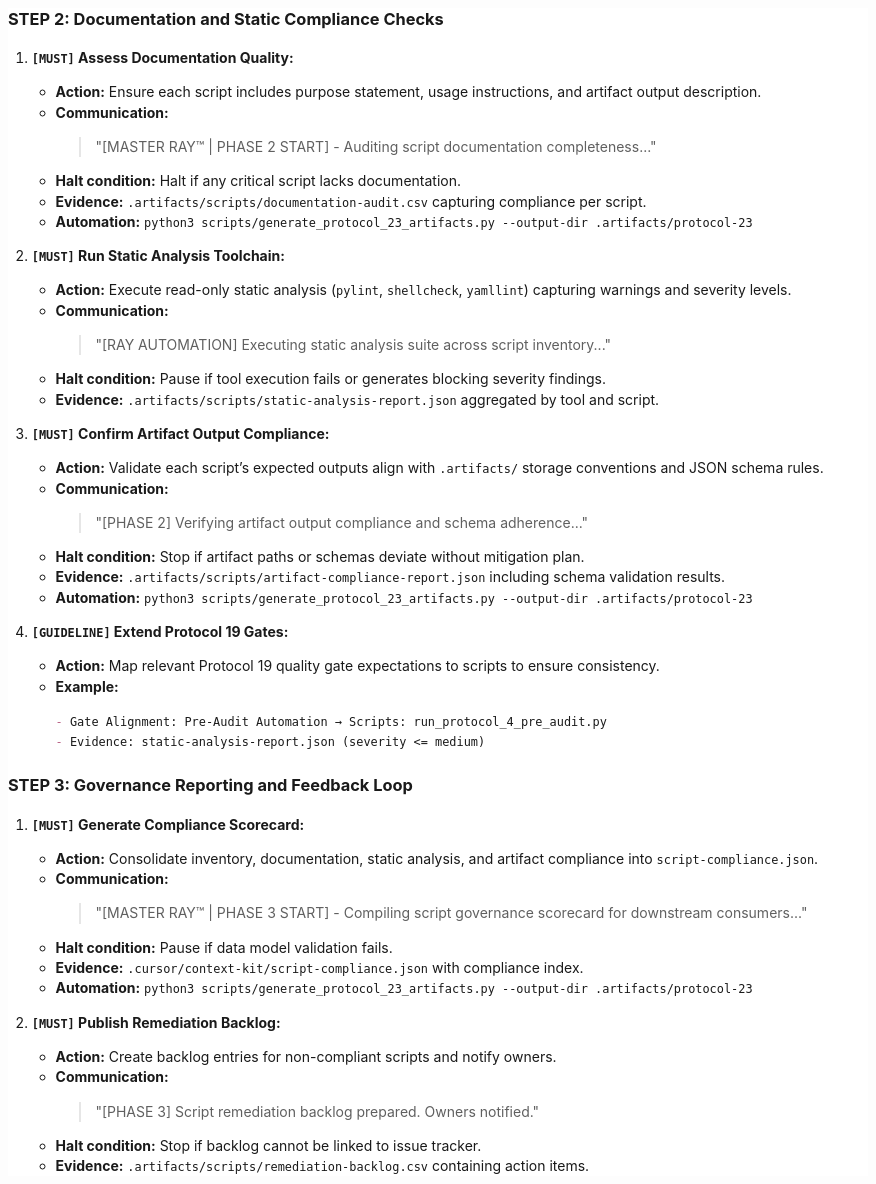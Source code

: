 ### STEP 2: Documentation and Static Compliance Checks

1. **`[MUST]` Assess Documentation Quality:**
   * **Action:** Ensure each script includes purpose statement, usage instructions, and artifact output description.
   * **Communication:** 
     > "[MASTER RAY™ | PHASE 2 START] - Auditing script documentation completeness..."
   * **Halt condition:** Halt if any critical script lacks documentation.
   * **Evidence:** `.artifacts/scripts/documentation-audit.csv` capturing compliance per script.
   * **Automation:** `python3 scripts/generate_protocol_23_artifacts.py --output-dir .artifacts/protocol-23`

2. **`[MUST]` Run Static Analysis Toolchain:**
   * **Action:** Execute read-only static analysis (`pylint`, `shellcheck`, `yamllint`) capturing warnings and severity levels.
   * **Communication:** 
     > "[RAY AUTOMATION] Executing static analysis suite across script inventory..."
   * **Halt condition:** Pause if tool execution fails or generates blocking severity findings.
   * **Evidence:** `.artifacts/scripts/static-analysis-report.json` aggregated by tool and script.

3. **`[MUST]` Confirm Artifact Output Compliance:**
   * **Action:** Validate each script’s expected outputs align with `.artifacts/` storage conventions and JSON schema rules.
   * **Communication:** 
     > "[PHASE 2] Verifying artifact output compliance and schema adherence..."
   * **Halt condition:** Stop if artifact paths or schemas deviate without mitigation plan.
   * **Evidence:** `.artifacts/scripts/artifact-compliance-report.json` including schema validation results.
   * **Automation:** `python3 scripts/generate_protocol_23_artifacts.py --output-dir .artifacts/protocol-23`

4. **`[GUIDELINE]` Extend Protocol 19 Gates:**
   * **Action:** Map relevant Protocol 19 quality gate expectations to scripts to ensure consistency.
   * **Example:**
     ```markdown
     - Gate Alignment: Pre-Audit Automation → Scripts: run_protocol_4_pre_audit.py
     - Evidence: static-analysis-report.json (severity <= medium)
     ```

### STEP 3: Governance Reporting and Feedback Loop

1. **`[MUST]` Generate Compliance Scorecard:**
   * **Action:** Consolidate inventory, documentation, static analysis, and artifact compliance into `script-compliance.json`.
   * **Communication:** 
     > "[MASTER RAY™ | PHASE 3 START] - Compiling script governance scorecard for downstream consumers..."
   * **Halt condition:** Pause if data model validation fails.
   * **Evidence:** `.cursor/context-kit/script-compliance.json` with compliance index.
   * **Automation:** `python3 scripts/generate_protocol_23_artifacts.py --output-dir .artifacts/protocol-23`

2. **`[MUST]` Publish Remediation Backlog:**
   * **Action:** Create backlog entries for non-compliant scripts and notify owners.
   * **Communication:** 
     > "[PHASE 3] Script remediation backlog prepared. Owners notified."
   * **Halt condition:** Stop if backlog cannot be linked to issue tracker.
   * **Evidence:** `.artifacts/scripts/remediation-backlog.csv` containing action items.
